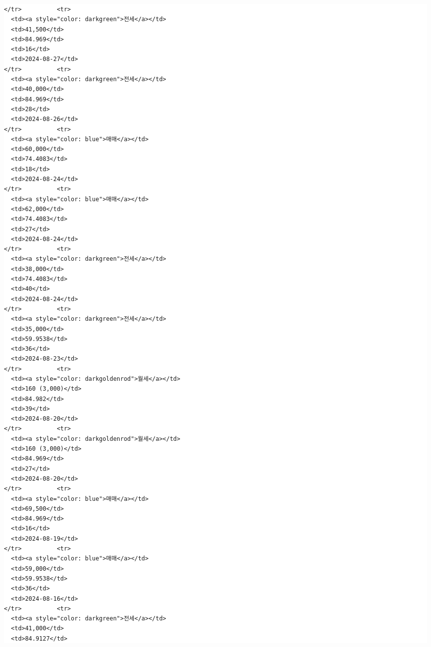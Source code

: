     </tr>          <tr>
      <td><a style="color: darkgreen">전세</a></td>
      <td>41,500</td>
      <td>84.969</td>
      <td>16</td>
      <td>2024-08-27</td>
    </tr>          <tr>
      <td><a style="color: darkgreen">전세</a></td>
      <td>40,000</td>
      <td>84.969</td>
      <td>28</td>
      <td>2024-08-26</td>
    </tr>          <tr>
      <td><a style="color: blue">매매</a></td>
      <td>60,000</td>
      <td>74.4083</td>
      <td>18</td>
      <td>2024-08-24</td>
    </tr>          <tr>
      <td><a style="color: blue">매매</a></td>
      <td>62,000</td>
      <td>74.4083</td>
      <td>27</td>
      <td>2024-08-24</td>
    </tr>          <tr>
      <td><a style="color: darkgreen">전세</a></td>
      <td>38,000</td>
      <td>74.4083</td>
      <td>40</td>
      <td>2024-08-24</td>
    </tr>          <tr>
      <td><a style="color: darkgreen">전세</a></td>
      <td>35,000</td>
      <td>59.9538</td>
      <td>36</td>
      <td>2024-08-23</td>
    </tr>          <tr>
      <td><a style="color: darkgoldenrod">월세</a></td>
      <td>160 (3,000)</td>
      <td>84.982</td>
      <td>39</td>
      <td>2024-08-20</td>
    </tr>          <tr>
      <td><a style="color: darkgoldenrod">월세</a></td>
      <td>160 (3,000)</td>
      <td>84.969</td>
      <td>27</td>
      <td>2024-08-20</td>
    </tr>          <tr>
      <td><a style="color: blue">매매</a></td>
      <td>69,500</td>
      <td>84.969</td>
      <td>16</td>
      <td>2024-08-19</td>
    </tr>          <tr>
      <td><a style="color: blue">매매</a></td>
      <td>59,000</td>
      <td>59.9538</td>
      <td>36</td>
      <td>2024-08-16</td>
    </tr>          <tr>
      <td><a style="color: darkgreen">전세</a></td>
      <td>41,000</td>
      <td>84.9127</td>